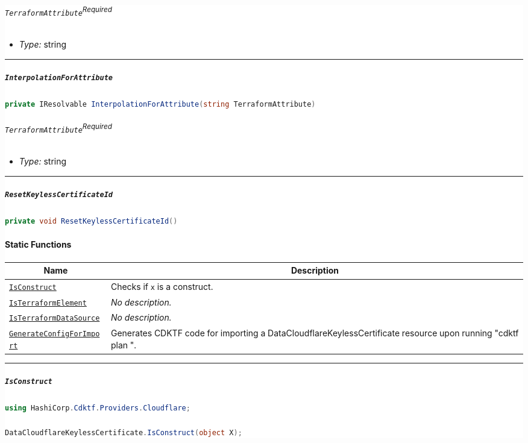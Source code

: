 ###### `TerraformAttribute`<sup>Required</sup> <a name="TerraformAttribute" id="@cdktf/provider-cloudflare.dataCloudflareKeylessCertificate.DataCloudflareKeylessCertificate.getStringMapAttribute.parameter.terraformAttribute"></a>

- *Type:* string

---

##### `InterpolationForAttribute` <a name="InterpolationForAttribute" id="@cdktf/provider-cloudflare.dataCloudflareKeylessCertificate.DataCloudflareKeylessCertificate.interpolationForAttribute"></a>

```csharp
private IResolvable InterpolationForAttribute(string TerraformAttribute)
```

###### `TerraformAttribute`<sup>Required</sup> <a name="TerraformAttribute" id="@cdktf/provider-cloudflare.dataCloudflareKeylessCertificate.DataCloudflareKeylessCertificate.interpolationForAttribute.parameter.terraformAttribute"></a>

- *Type:* string

---

##### `ResetKeylessCertificateId` <a name="ResetKeylessCertificateId" id="@cdktf/provider-cloudflare.dataCloudflareKeylessCertificate.DataCloudflareKeylessCertificate.resetKeylessCertificateId"></a>

```csharp
private void ResetKeylessCertificateId()
```

#### Static Functions <a name="Static Functions" id="Static Functions"></a>

| **Name** | **Description** |
| --- | --- |
| <code><a href="#@cdktf/provider-cloudflare.dataCloudflareKeylessCertificate.DataCloudflareKeylessCertificate.isConstruct">IsConstruct</a></code> | Checks if `x` is a construct. |
| <code><a href="#@cdktf/provider-cloudflare.dataCloudflareKeylessCertificate.DataCloudflareKeylessCertificate.isTerraformElement">IsTerraformElement</a></code> | *No description.* |
| <code><a href="#@cdktf/provider-cloudflare.dataCloudflareKeylessCertificate.DataCloudflareKeylessCertificate.isTerraformDataSource">IsTerraformDataSource</a></code> | *No description.* |
| <code><a href="#@cdktf/provider-cloudflare.dataCloudflareKeylessCertificate.DataCloudflareKeylessCertificate.generateConfigForImport">GenerateConfigForImport</a></code> | Generates CDKTF code for importing a DataCloudflareKeylessCertificate resource upon running "cdktf plan <stack-name>". |

---

##### `IsConstruct` <a name="IsConstruct" id="@cdktf/provider-cloudflare.dataCloudflareKeylessCertificate.DataCloudflareKeylessCertificate.isConstruct"></a>

```csharp
using HashiCorp.Cdktf.Providers.Cloudflare;

DataCloudflareKeylessCertificate.IsConstruct(object X);
```
